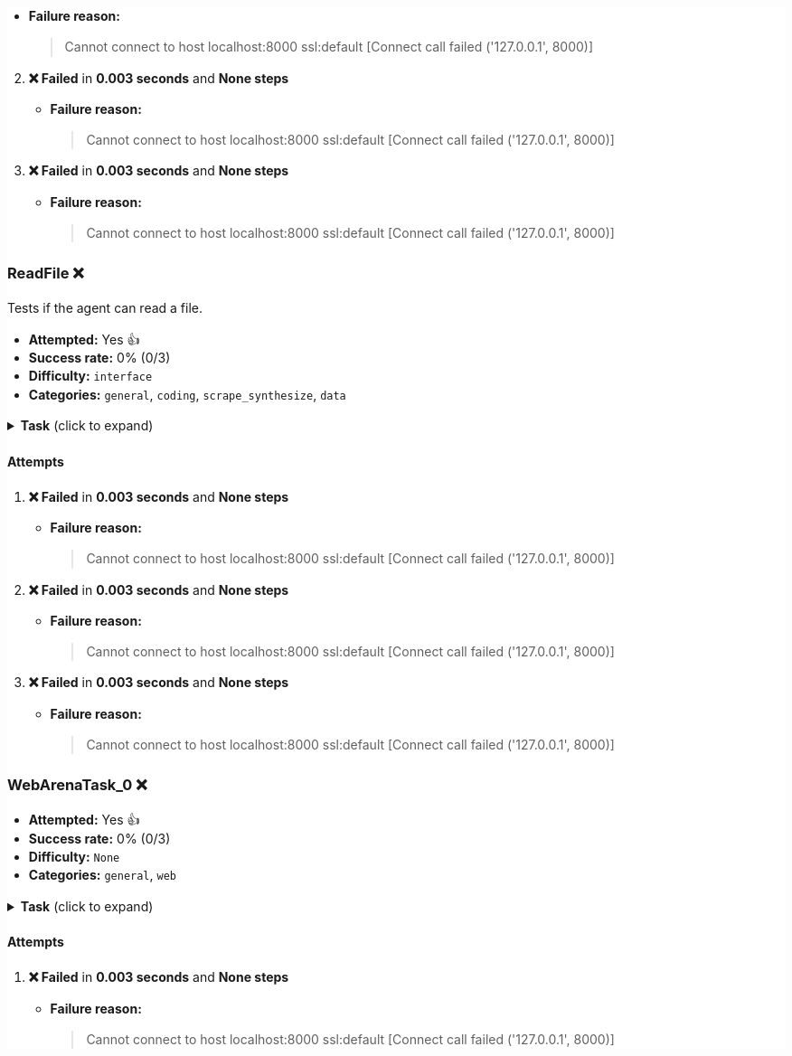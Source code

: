   - **Failure reason:**
      > Cannot connect to host localhost:8000 ssl:default [Connect call failed ('127.0.0.1', 8000)]


2. **❌ Failed** in **0.003 seconds** and **None steps**

   - **Failure reason:**
      > Cannot connect to host localhost:8000 ssl:default [Connect call failed ('127.0.0.1', 8000)]


3. **❌ Failed** in **0.003 seconds** and **None steps**

   - **Failure reason:**
      > Cannot connect to host localhost:8000 ssl:default [Connect call failed ('127.0.0.1', 8000)]


### ReadFile ❌
Tests if the agent can read a file.

- **Attempted:** Yes 👍
- **Success rate:** 0% (0/3)
- **Difficulty:** `interface`
- **Categories:** `general`, `coding`, `scrape_synthesize`, `data`
<details><summary><strong>Task</strong> (click to expand)</summary></details>


#### Attempts

1. **❌ Failed** in **0.003 seconds** and **None steps**

   - **Failure reason:**
      > Cannot connect to host localhost:8000 ssl:default [Connect call failed ('127.0.0.1', 8000)]


2. **❌ Failed** in **0.003 seconds** and **None steps**

   - **Failure reason:**
      > Cannot connect to host localhost:8000 ssl:default [Connect call failed ('127.0.0.1', 8000)]


3. **❌ Failed** in **0.003 seconds** and **None steps**

   - **Failure reason:**
      > Cannot connect to host localhost:8000 ssl:default [Connect call failed ('127.0.0.1', 8000)]


### WebArenaTask_0 ❌


- **Attempted:** Yes 👍
- **Success rate:** 0% (0/3)
- **Difficulty:** `None`
- **Categories:** `general`, `web`
<details><summary><strong>Task</strong> (click to expand)</summary></details>


#### Attempts

1. **❌ Failed** in **0.003 seconds** and **None steps**

   - **Failure reason:**
      > Cannot connect to host localhost:8000 ssl:default [Connect call failed ('127.0.0.1', 8000)]
